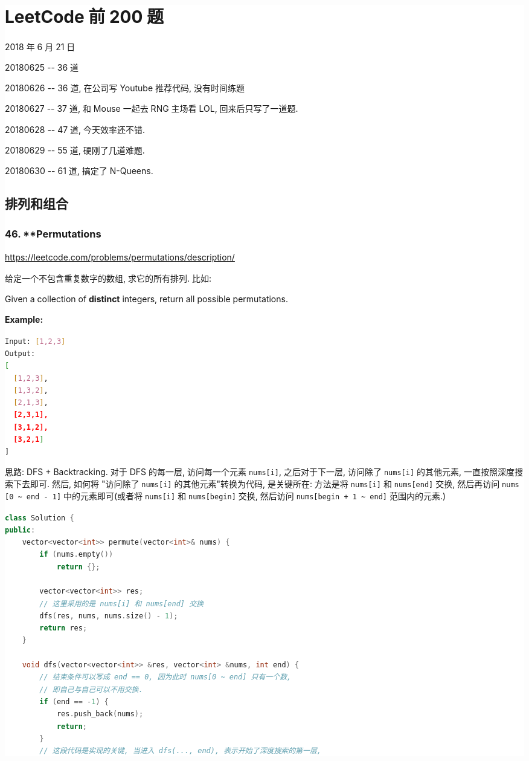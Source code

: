 # LeetCode 前 200 题

2018 年 6 月 21 日

20180625 -- 36 道

20180626 -- 36 道, 在公司写 Youtube 推荐代码, 没有时间练题

20180627 -- 37 道, 和 Mouse 一起去 RNG 主场看 LOL, 回来后只写了一道题.

20180628 -- 47 道, 今天效率还不错.

20180629 -- 55 道, 硬刚了几道难题.

20180630 -- 61 道, 搞定了 N-Queens.

 

## 排列和组合

### 46. **Permutations

https://leetcode.com/problems/permutations/description/

给定一个不包含重复数字的数组, 求它的所有排列. 比如:

Given a collection of **distinct** integers, return all possible permutations.

**Example:**

```bash
Input: [1,2,3]
Output:
[
  [1,2,3],
  [1,3,2],
  [2,1,3],
  [2,3,1],
  [3,1,2],
  [3,2,1]
]
```



思路: DFS + Backtracking. 对于 DFS 的每一层, 访问每一个元素 `nums[i]`, 之后对于下一层, 访问除了 `nums[i]` 的其他元素, 一直按照深度搜索下去即可. 然后, 如何将 "访问除了 `nums[i]` 的其他元素"转换为代码, 是关键所在: 方法是将 `nums[i]` 和 `nums[end]` 交换, 然后再访问 `nums[0 ~ end - 1]` 中的元素即可(或者将 `nums[i]` 和 `nums[begin]` 交换, 然后访问 `nums[begin + 1 ~ end]` 范围内的元素.)

```cpp
class Solution {
public:
    vector<vector<int>> permute(vector<int>& nums) {
        if (nums.empty())
            return {};

        vector<vector<int>> res;
      	// 这里采用的是 nums[i] 和 nums[end] 交换
        dfs(res, nums, nums.size() - 1);
        return res;
    }

    void dfs(vector<vector<int>> &res, vector<int> &nums, int end) {
      	// 结束条件可以写成 end == 0, 因为此时 nums[0 ~ end] 只有一个数, 
      	// 即自己与自己可以不用交换.
        if (end == -1) {
            res.push_back(nums);
            return;
        }
		// 这段代码是实现的关键, 当进入 dfs(..., end), 表示开始了深度搜索的第一层,
```